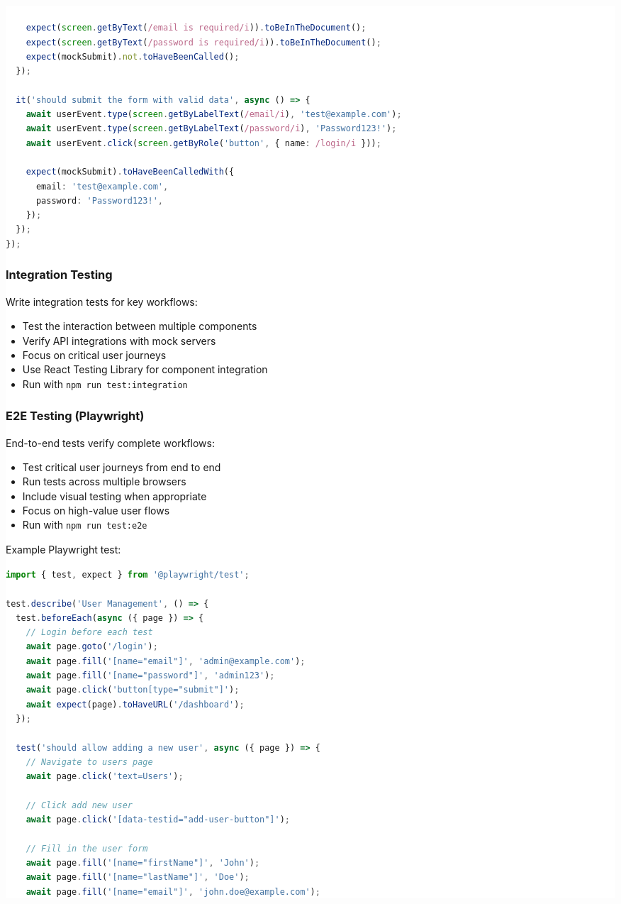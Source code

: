 ```typescript
    
    expect(screen.getByText(/email is required/i)).toBeInTheDocument();
    expect(screen.getByText(/password is required/i)).toBeInTheDocument();
    expect(mockSubmit).not.toHaveBeenCalled();
  });

  it('should submit the form with valid data', async () => {
    await userEvent.type(screen.getByLabelText(/email/i), 'test@example.com');
    await userEvent.type(screen.getByLabelText(/password/i), 'Password123!');
    await userEvent.click(screen.getByRole('button', { name: /login/i }));
    
    expect(mockSubmit).toHaveBeenCalledWith({
      email: 'test@example.com',
      password: 'Password123!',
    });
  });
});
```

### Integration Testing

Write integration tests for key workflows:

- Test the interaction between multiple components
- Verify API integrations with mock servers
- Focus on critical user journeys
- Use React Testing Library for component integration
- Run with `npm run test:integration`

### E2E Testing (Playwright)

End-to-end tests verify complete workflows:

- Test critical user journeys from end to end
- Run tests across multiple browsers
- Include visual testing when appropriate
- Focus on high-value user flows
- Run with `npm run test:e2e`

Example Playwright test:

```typescript
import { test, expect } from '@playwright/test';

test.describe('User Management', () => {
  test.beforeEach(async ({ page }) => {
    // Login before each test
    await page.goto('/login');
    await page.fill('[name="email"]', 'admin@example.com');
    await page.fill('[name="password"]', 'admin123');
    await page.click('button[type="submit"]');
    await expect(page).toHaveURL('/dashboard');
  });

  test('should allow adding a new user', async ({ page }) => {
    // Navigate to users page
    await page.click('text=Users');
    
    // Click add new user
    await page.click('[data-testid="add-user-button"]');
    
    // Fill in the user form
    await page.fill('[name="firstName"]', 'John');
    await page.fill('[name="lastName"]', 'Doe');
    await page.fill('[name="email"]', 'john.doe@example.com');
```